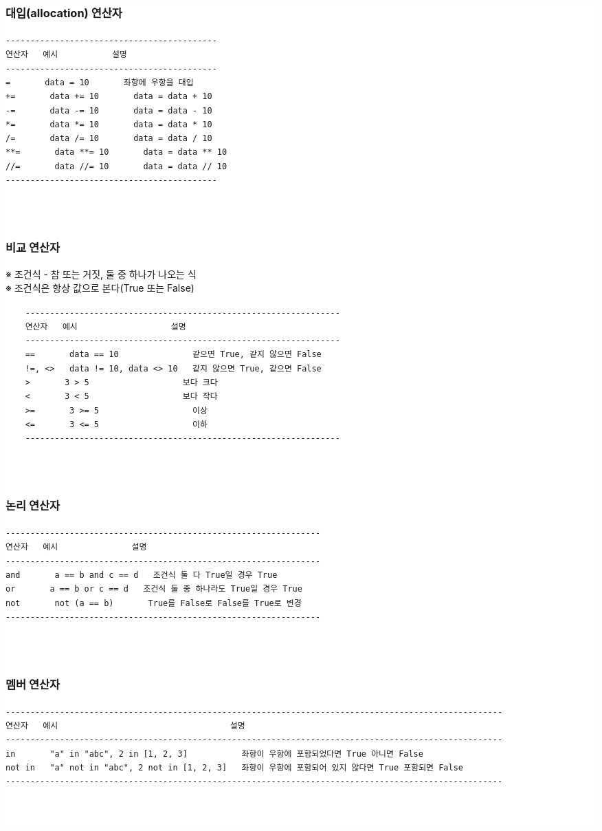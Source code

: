 ### 대입(allocation) 연산자

    -------------------------------------------
    연산자   예시           설명
    -------------------------------------------
    =       data = 10       좌항에 우항을 대입
    +=       data += 10       data = data + 10
    -=       data -= 10       data = data - 10
    *=       data *= 10       data = data * 10
    /=       data /= 10       data = data / 10
    **=       data **= 10       data = data ** 10
    //=       data //= 10       data = data // 10
    -------------------------------------------
<br/><br/>

### 비교 연산자

※ 조건식 - 참 또는 거짓, 둘 중 하나가 나오는 식<br/>
※ 조건식은 항상 값으로 본다(True 또는 False)
```
    ----------------------------------------------------------------
    연산자   예시                   설명
    ----------------------------------------------------------------
    ==       data == 10               같으면 True, 같지 않으면 False
    !=, <>   data != 10, data <> 10   같지 않으면 True, 같으면 False
    >       3 > 5                   보다 크다
    <       3 < 5                   보다 작다
    >=       3 >= 5                   이상
    <=       3 <= 5                   이하
    ----------------------------------------------------------------
```
<br/><br/>

### 논리 연산자

    ----------------------------------------------------------------
    연산자   예시               설명
    ----------------------------------------------------------------
    and       a == b and c == d   조건식 둘 다 True일 경우 True
    or       a == b or c == d   조건식 둘 중 하나라도 True일 경우 True
    not       not (a == b)       True를 False로 False를 True로 변경
    ----------------------------------------------------------------
<br/><br/>

### 멤버 연산자

    -----------------------------------------------------------------------------------------------------
    연산자   예시                                   설명
    -----------------------------------------------------------------------------------------------------
    in       "a" in "abc", 2 in [1, 2, 3]           좌항이 우항에 포함되었다면 True 아니면 False
    not in   "a" not in "abc", 2 not in [1, 2, 3]   좌항이 우항에 포함되어 있지 않다면 True 포함되면 False
    -----------------------------------------------------------------------------------------------------
<br/><br/>
